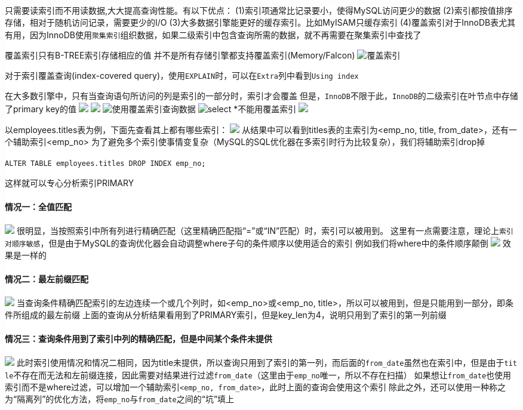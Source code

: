 只需要读索引而不用读数据,大大提高查询性能。有以下优点：
(1)索引项通常比记录要小，使得MySQL访问更少的数据
(2)索引都按值排序存储，相对于随机访问记录，需要更少的I/O
(3)大多数据引擎能更好的缓存索引。比如MyISAM只缓存索引
(4)覆盖索引对于InnoDB表尤其有用，因为InnoDB使用`聚集索引`组织数据，如果二级索引中包含查询所需的数据，就不再需要在聚集索引中查找了

覆盖索引只有B-TREE索引存储相应的值
并不是所有存储引擎都支持覆盖索引(Memory/Falcon)
![覆盖索引](http://upload-images.jianshu.io/upload_images/4685968-b5cb4126b27a6eab.png?imageMogr2/auto-orient/strip%7CimageView2/2/w/1240)

对于索引覆盖查询(index-covered query)，使用`EXPLAIN`时，可以在`Extra`列中看到`Using index`

在大多数引擎中，只有当查询语句所访问的列是索引的一部分时，索引才会覆盖
但是，`InnoDB`不限于此，`InnoDB`的二级索引在叶节点中存储了primary key的值
![](http://upload-images.jianshu.io/upload_images/4685968-36a01bdebf100c30.png?imageMogr2/auto-orient/strip%7CimageView2/2/w/1240)
![](http://upload-images.jianshu.io/upload_images/4685968-f4adacc0f31bc190.png?imageMogr2/auto-orient/strip%7CimageView2/2/w/1240)
![使用覆盖索引查询数据](http://upload-images.jianshu.io/upload_images/4685968-48226fd0f82ae26b.png?imageMogr2/auto-orient/strip%7CimageView2/2/w/1240)
![select *不能用覆盖索引](http://upload-images.jianshu.io/upload_images/4685968-77f918ea97f5a9fb.png?imageMogr2/auto-orient/strip%7CimageView2/2/w/1240)
![](http://upload-images.jianshu.io/upload_images/4685968-2a80738274715b50.png?imageMogr2/auto-orient/strip%7CimageView2/2/w/1240)

以employees.titles表为例，下面先查看其上都有哪些索引：
![](http://upload-images.jianshu.io/upload_images/4685968-466ec19b6bbfab92.png?imageMogr2/auto-orient/strip%7CimageView2/2/w/1240)
从结果中可以看到titles表的主索引为<emp_no, title, from_date>，还有一个辅助索引<emp_no>
为了避免多个索引使事情变复杂（MySQL的SQL优化器在多索引时行为比较复杂），我们将辅助索引drop掉
```
ALTER TABLE employees.titles DROP INDEX emp_no;
```
这样就可以专心分析索引PRIMARY
#### 情况一：全值匹配
![](http://upload-images.jianshu.io/upload_images/4685968-fafff915fdd09f64.png?imageMogr2/auto-orient/strip%7CimageView2/2/w/1240)
很明显，当按照索引中所有列进行精确匹配（这里精确匹配指“=”或“IN”匹配）时，索引可以被用到。
这里有一点需要注意，理论上`索引对顺序敏感`，但是由于MySQL的查询优化器会自动调整where子句的条件顺序以使用适合的索引
例如我们将where中的条件顺序颠倒
![](http://upload-images.jianshu.io/upload_images/4685968-4cd33b4927926fe3.png?imageMogr2/auto-orient/strip%7CimageView2/2/w/1240)
效果是一样的
#### 情况二：最左前缀匹配
![](http://upload-images.jianshu.io/upload_images/4685968-d43e32f97faf4635.png?imageMogr2/auto-orient/strip%7CimageView2/2/w/1240)
当查询条件精确匹配索引的左边连续一个或几个列时，如<emp_no>或<emp_no, title>，所以可以被用到，但是只能用到一部分，即条件所组成的最左前缀
上面的查询从分析结果看用到了PRIMARY索引，但是key_len为4，说明只用到了索引的第一列前缀
#### 情况三：查询条件用到了索引中列的精确匹配，但是中间某个条件未提供
![](http://upload-images.jianshu.io/upload_images/4685968-c99735f259d0e4a2.png?imageMogr2/auto-orient/strip%7CimageView2/2/w/1240)
此时索引使用情况和情况二相同，因为title未提供，所以查询只用到了索引的第一列，而后面的`from_date`虽然也在索引中，但是由于`title`不存在而无法和左前缀连接，因此需要对结果进行过滤`from_date`（这里由于`emp_no`唯一，所以不存在扫描）
如果想让`from_date`也使用索引而不是where过滤，可以增加一个辅助索引`<emp_no, from_date>`，此时上面的查询会使用这个索引
除此之外，还可以使用一种称之为“隔离列”的优化方法，将`emp_no`与`from_date`之间的“坑”填上
